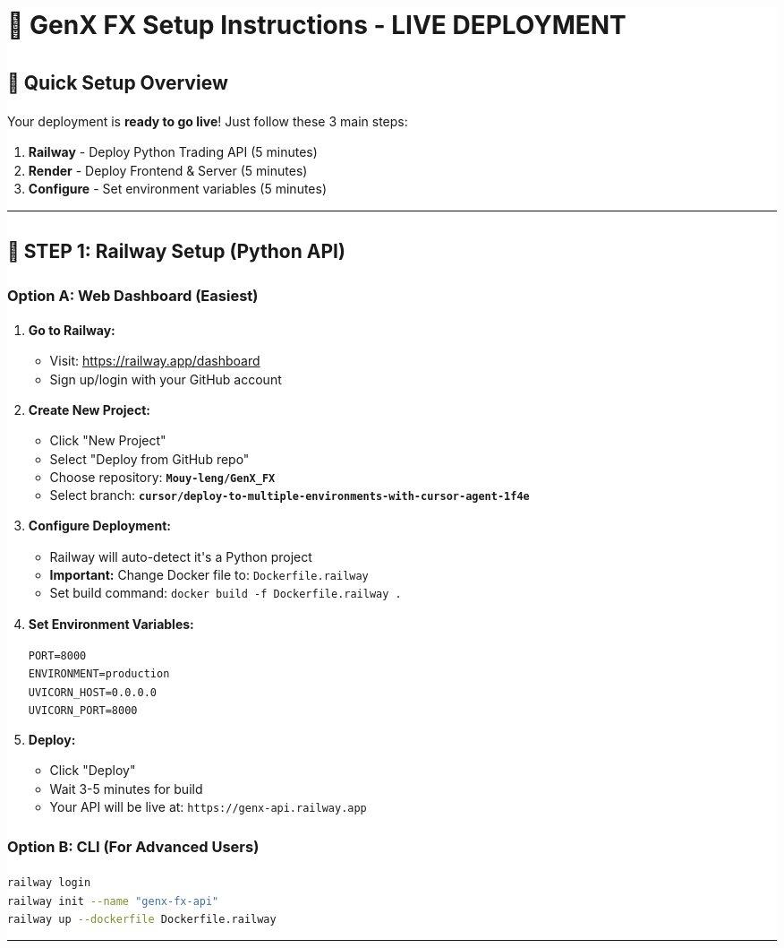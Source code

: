 # 🚀 GenX FX Setup Instructions - **LIVE DEPLOYMENT**

## 🎯 **Quick Setup Overview**
Your deployment is **ready to go live**! Just follow these 3 main steps:

1. **Railway** - Deploy Python Trading API (5 minutes)
2. **Render** - Deploy Frontend & Server (5 minutes)  
3. **Configure** - Set environment variables (5 minutes)

---

## 🚄 **STEP 1: Railway Setup (Python API)**

### **Option A: Web Dashboard (Easiest)**

1. **Go to Railway:**
   - Visit: https://railway.app/dashboard
   - Sign up/login with your GitHub account

2. **Create New Project:**
   - Click "New Project" 
   - Select "Deploy from GitHub repo"
   - Choose repository: **`Mouy-leng/GenX_FX`**
   - Select branch: **`cursor/deploy-to-multiple-environments-with-cursor-agent-1f4e`**

3. **Configure Deployment:**
   - Railway will auto-detect it's a Python project
   - **Important:** Change Docker file to: `Dockerfile.railway`
   - Set build command: `docker build -f Dockerfile.railway .`

4. **Set Environment Variables:**
   ```
   PORT=8000
   ENVIRONMENT=production
   UVICORN_HOST=0.0.0.0
   UVICORN_PORT=8000
   ```

5. **Deploy:**
   - Click "Deploy"
   - Wait 3-5 minutes for build
   - Your API will be live at: `https://genx-api.railway.app`

### **Option B: CLI (For Advanced Users)**
```bash
railway login
railway init --name "genx-fx-api"
railway up --dockerfile Dockerfile.railway
```

---
